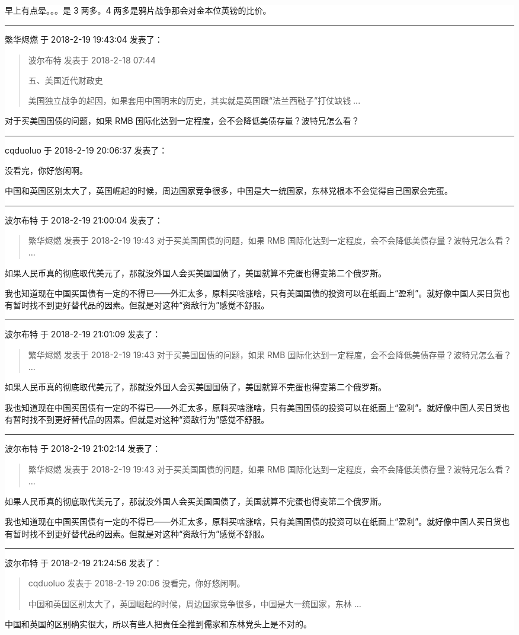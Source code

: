 早上有点晕。。。是 3 两多。4 两多是鸦片战争那会对金本位英镑的比价。

---

繁华烬燃 于 2018-2-19 19:43:04 发表了：

> 波尔布特 发表于 2018-2-18 07:44
>
> 五、美国近代财政史
>
> 美国独立战争的起因，如果套用中国明末的历史，其实就是英国跟“法兰西鞑子”打仗缺钱 ...

对于买美国国债的问题，如果 RMB 国际化达到一定程度，会不会降低美债存量？波特兄怎么看？

---

cqduoluo 于 2018-2-19 20:06:37 发表了：

没看完，你好悠闲啊。

中国和英国区别太大了，英国崛起的时候，周边国家竞争很多，中国是大一统国家，东林党根本不会觉得自己国家会完蛋。

---

波尔布特 于 2018-2-19 21:00:04 发表了：

> 繁华烬燃 发表于 2018-2-19 19:43 对于买美国国债的问题，如果 RMB 国际化达到一定程度，会不会降低美债存量？波特兄怎么看？ ...

如果人民币真的彻底取代美元了，那就没外国人会买美国国债了，美国就算不完蛋也得变第二个俄罗斯。

我也知道现在中国买国债有一定的不得已——外汇太多，原料买啥涨啥，只有美国国债的投资可以在纸面上“盈利”。就好像中国人买日货也有暂时找不到更好替代品的因素。但就是对这种“资敌行为”感觉不舒服。

---

波尔布特 于 2018-2-19 21:01:09 发表了：

> 繁华烬燃 发表于 2018-2-19 19:43 对于买美国国债的问题，如果 RMB 国际化达到一定程度，会不会降低美债存量？波特兄怎么看？ ...

如果人民币真的彻底取代美元了，那就没外国人会买美国国债了，美国就算不完蛋也得变第二个俄罗斯。

我也知道现在中国买国债有一定的不得已——外汇太多，原料买啥涨啥，只有美国国债的投资可以在纸面上“盈利”。就好像中国人买日货也有暂时找不到更好替代品的因素。但就是对这种“资敌行为”感觉不舒服。

---

波尔布特 于 2018-2-19 21:02:14 发表了：

> 繁华烬燃 发表于 2018-2-19 19:43 对于买美国国债的问题，如果 RMB 国际化达到一定程度，会不会降低美债存量？波特兄怎么看？ ...

如果人民币真的彻底取代美元了，那就没外国人会买美国国债了，美国就算不完蛋也得变第二个俄罗斯。

我也知道现在中国买国债有一定的不得已——外汇太多，原料买啥涨啥，只有美国国债的投资可以在纸面上“盈利”。就好像中国人买日货也有暂时找不到更好替代品的因素。但就是对这种“资敌行为”感觉不舒服。

---

波尔布特 于 2018-2-19 21:24:56 发表了：

> cqduoluo 发表于 2018-2-19 20:06 没看完，你好悠闲啊。
>
> 中国和英国区别太大了，英国崛起的时候，周边国家竞争很多，中国是大一统国家，东林 ...

中国和英国的区别确实很大，所以有些人把责任全推到儒家和东林党头上是不对的。
